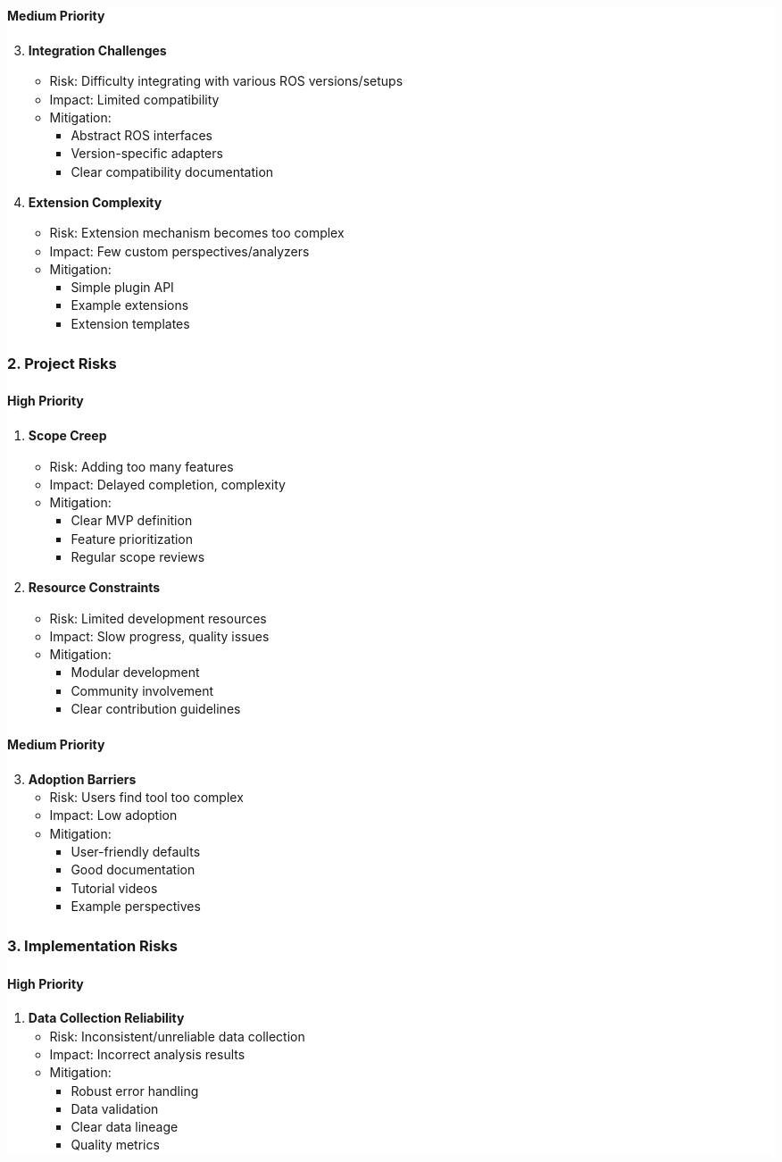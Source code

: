 #### Medium Priority
3. **Integration Challenges**
   - Risk: Difficulty integrating with various ROS versions/setups
   - Impact: Limited compatibility
   - Mitigation:
     - Abstract ROS interfaces
     - Version-specific adapters
     - Clear compatibility documentation

4. **Extension Complexity**
   - Risk: Extension mechanism becomes too complex
   - Impact: Few custom perspectives/analyzers
   - Mitigation:
     - Simple plugin API
     - Example extensions
     - Extension templates

### 2. Project Risks

#### High Priority
1. **Scope Creep**
   - Risk: Adding too many features
   - Impact: Delayed completion, complexity
   - Mitigation:
     - Clear MVP definition
     - Feature prioritization
     - Regular scope reviews

2. **Resource Constraints**
   - Risk: Limited development resources
   - Impact: Slow progress, quality issues
   - Mitigation:
     - Modular development
     - Community involvement
     - Clear contribution guidelines

#### Medium Priority
3. **Adoption Barriers**
   - Risk: Users find tool too complex
   - Impact: Low adoption
   - Mitigation:
     - User-friendly defaults
     - Good documentation
     - Tutorial videos
     - Example perspectives

### 3. Implementation Risks

#### High Priority
1. **Data Collection Reliability**
   - Risk: Inconsistent/unreliable data collection
   - Impact: Incorrect analysis results
   - Mitigation:
     - Robust error handling
     - Data validation
     - Clear data lineage
     - Quality metrics
